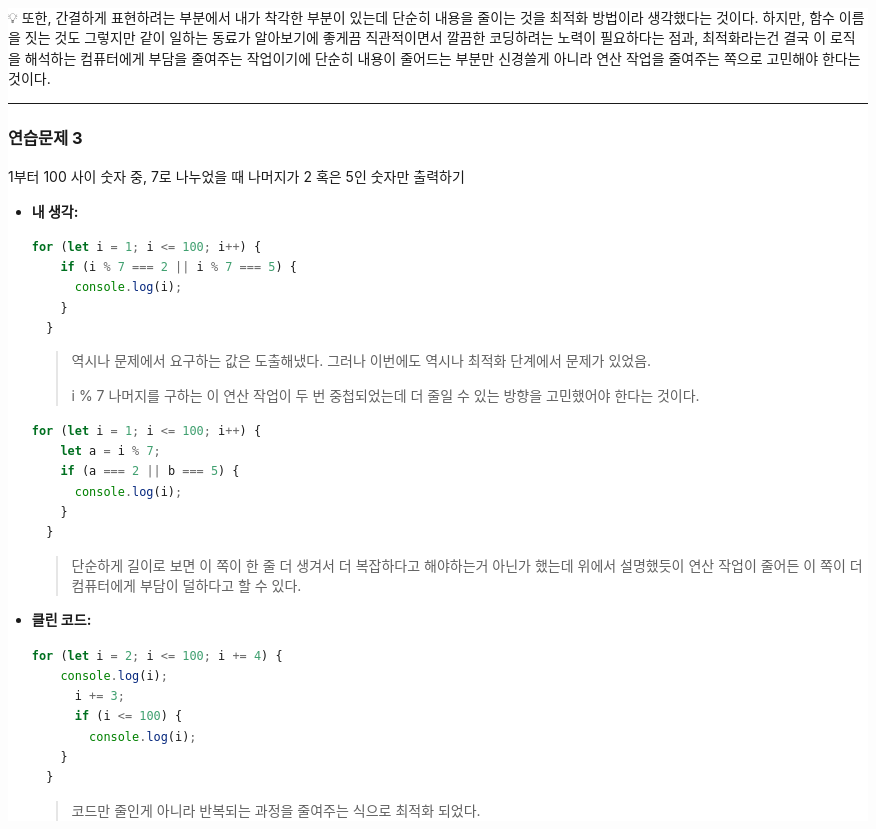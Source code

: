 </aside>

<aside>
💡 또한, 간결하게 표현하려는 부분에서 내가 착각한 부분이 있는데 단순히 내용을 줄이는 것을 최적화 방법이라 생각했다는 것이다. 하지만, 함수 이름을 짓는 것도 그렇지만 같이 일하는 동료가 알아보기에 좋게끔 직관적이면서 깔끔한 코딩하려는 노력이 필요하다는 점과, 최적화라는건 결국 이 로직을 해석하는 컴퓨터에게 부담을 줄여주는 작업이기에 단순히 내용이 줄어드는 부분만 신경쓸게 아니라 연산 작업을 줄여주는 쪽으로 고민해야 한다는 것이다.

</aside>

---

### 연습문제 3

1부터 100 사이 숫자 중, 7로 나누었을 때 나머지가 2 혹은 5인 숫자만 출력하기

- **내 생각:**
    
    ```jsx
    for (let i = 1; i <= 100; i++) {
        if (i % 7 === 2 || i % 7 === 5) {
          console.log(i); 
        }
      }
    ```
    
    > 역시나 문제에서 요구하는 값은 도출해냈다. 그러나 이번에도 역시나 최적화 단계에서 문제가 있었음.
    > 
    > 
    > i % 7 나머지를 구하는 이 연산 작업이 두 번 중첩되었는데 더 줄일 수 있는 방향을 고민했어야 한다는 것이다.
    > 
    
    ```jsx
    for (let i = 1; i <= 100; i++) {
        let a = i % 7;
        if (a === 2 || b === 5) {
          console.log(i); 
        }
      }
    ```
    
    > 단순하게 길이로 보면 이 쪽이 한 줄 더 생겨서 더 복잡하다고 해야하는거 아닌가 했는데 위에서 설명했듯이 연산 작업이 줄어든 이 쪽이 더 컴퓨터에게 부담이 덜하다고 할 수 있다.
    > 
- **클린 코드:**
    
    ```jsx
    for (let i = 2; i <= 100; i += 4) {
        console.log(i);
          i += 3;
          if (i <= 100) {
            console.log(i);
        }
      }
    ```
    
    > 코드만 줄인게 아니라 반복되는 과정을 줄여주는 식으로 최적화 되었다.
    > 
